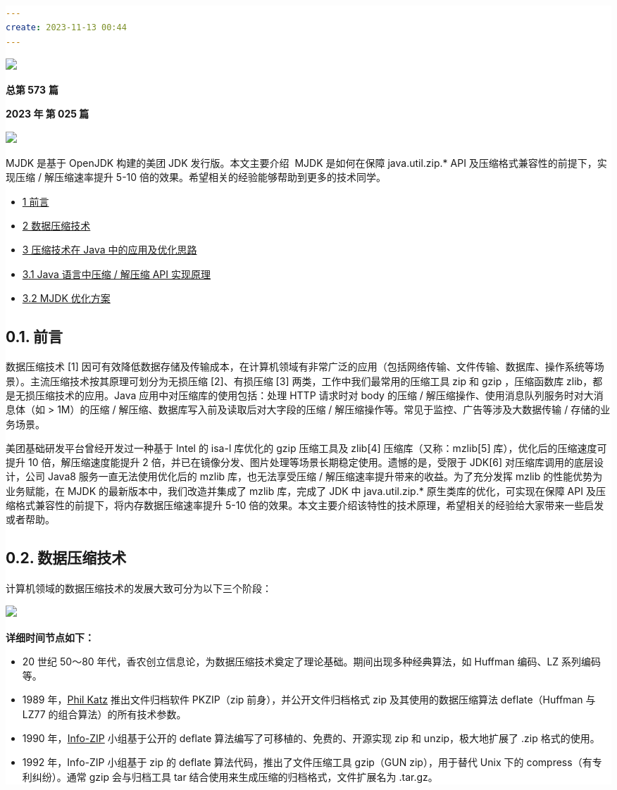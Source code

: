 ```yaml
---
create: 2023-11-13 00:44
---
```

![](https://mmbiz.qpic.cn/mmbiz_png/hEx03cFgUsVsE4Nicq51WdnKEhcaEEYDS4h6jA6JOZ3fnENgFV1B6ianDTqaQ3nzNOjvHUB79ocldrVj4YlkAW6g/640?wx_fmt=png)

**总第 573** **篇**

**2023 年 第 025 篇**

![](https://mmbiz.qpic.cn/mmbiz_png/hEx03cFgUsU2zk0q52HtKQjubeUEyZHBic5ADGrKxgSd0tibyMiasOHXjb46qFBw7PTfuWAxXzWq32lDkL05icwkMg/640?wx_fmt=png)

MJDK 是基于 OpenJDK 构建的美团 JDK 发行版。本文主要介绍  MJDK 是如何在保障 java.util.zip.* API 及压缩格式兼容性的前提下，实现压缩 / 解压缩速率提升 5-10 倍的效果。希望相关的经验能够帮助到更多的技术同学。

*   [1 前言](https://editor.mdnice.com/?outId=964da98d5d134c8fba81c7525ceafa98)
    
*   [2 数据压缩技术](https://editor.mdnice.com/?outId=964da98d5d134c8fba81c7525ceafa98)
    
*   [3 压缩技术在 Java 中的应用及优化思路](https://editor.mdnice.com/?outId=964da98d5d134c8fba81c7525ceafa98)
    

*   [3.1 Java 语言中压缩 / 解压缩 API 实现原理](https://editor.mdnice.com/?outId=964da98d5d134c8fba81c7525ceafa98)
    
*   [3.2 MJDK 优化方案](https://editor.mdnice.com/?outId=964da98d5d134c8fba81c7525ceafa98)
    

## 0.1. 前言

数据压缩技术 [1] 因可有效降低数据存储及传输成本，在计算机领域有非常广泛的应用（包括网络传输、文件传输、数据库、操作系统等场景）。主流压缩技术按其原理可划分为无损压缩 [2]、有损压缩 [3] 两类，工作中我们最常用的压缩工具 zip 和 gzip ，压缩函数库 zlib，都是无损压缩技术的应用。Java 应用中对压缩库的使用包括：处理 HTTP 请求时对 body 的压缩 / 解压缩操作、使用消息队列服务时对大消息体（如 > 1M）的压缩 / 解压缩、数据库写入前及读取后对大字段的压缩 / 解压缩操作等。常见于监控、广告等涉及大数据传输 / 存储的业务场景。

美团基础研发平台曾经开发过一种基于 Intel 的 isa-l 库优化的 gzip 压缩工具及 zlib[4] 压缩库（又称：mzlib[5] 库），优化后的压缩速度可提升 10 倍，解压缩速度能提升 2 倍，并已在镜像分发、图片处理等场景长期稳定使用。遗憾的是，受限于 JDK[6] 对压缩库调用的底层设计，公司 Java8 服务一直无法使用优化后的 mzlib 库，也无法享受压缩 / 解压缩速率提升带来的收益。为了充分发挥 mzlib 的性能优势为业务赋能，在 MJDK 的最新版本中，我们改造并集成了 mzlib 库，完成了 JDK 中 java.util.zip.* 原生类库的优化，可实现在保障 API 及压缩格式兼容性的前提下，将内存数据压缩速率提升 5-10 倍的效果。本文主要介绍该特性的技术原理，希望相关的经验给大家带来一些启发或者帮助。

## 0.2. 数据压缩技术

计算机领域的数据压缩技术的发展大致可分为以下三个阶段：

![](https://mmbiz.qpic.cn/sz_mmbiz_png/hEx03cFgUsV8H0Xs1NeyCicpKWKdGNaWAtuTTVfcxZtSTQdd42XyF7MklJyX9C1smpRscxXQHAKAloiamgicEhZicA/640?wx_fmt=png)

**详细时间节点如下：**

*   20 世纪 50～80 年代，香农创立信息论，为数据压缩技术奠定了理论基础。期间出现多种经典算法，如 Huffman 编码、LZ 系列编码等。
    
*   1989 年，[Phil Katz](https://zh.wikipedia.org/wiki/%E8%8F%B2%E5%B0%94%C2%B7%E5%8D%A1%E8%8C%A8) 推出文件归档软件 PKZIP（zip 前身），并公开文件归档格式 zip 及其使用的数据压缩算法 deflate（Huffman 与 LZ77 的组合算法）的所有技术参数。
    
*   1990 年，[Info-ZIP](https://infozip-sourceforge-net.translate.goog/?_x_tr_sl=en&_x_tr_tl=zh-CN&_x_tr_hl=zh-CN&_x_tr_pto=sc) 小组基于公开的 deflate 算法编写了可移植的、免费的、开源实现 zip 和 unzip，极大地扩展了 .zip 格式的使用。
    
*   1992 年，Info-ZIP 小组基于 zip 的 deflate 算法代码，推出了文件压缩工具 gzip（GUN zip），用于替代 Unix 下的 compress（有专利纠纷）。通常 gzip 会与归档工具 tar 结合使用来生成压缩的归档格式，文件扩展名为 .tar.gz。
    